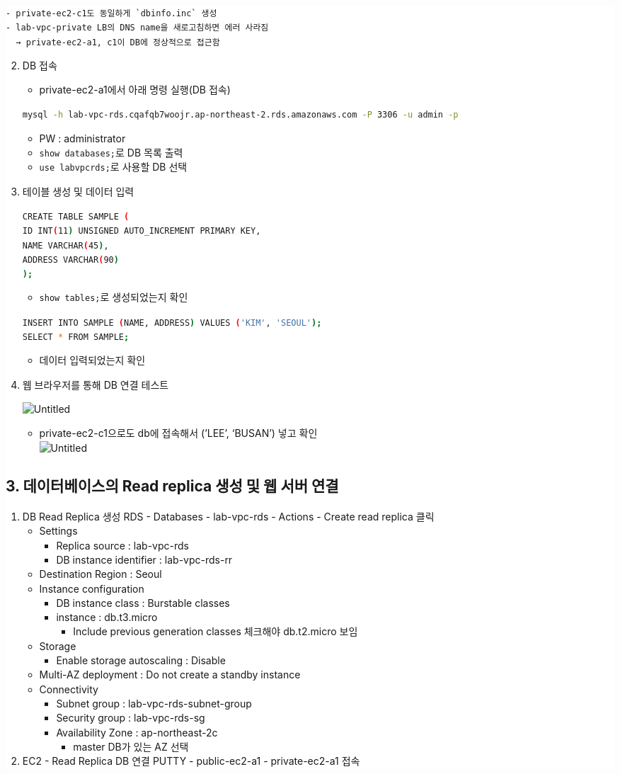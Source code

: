     - private-ec2-c1도 동일하게 `dbinfo.inc` 생성
    - lab-vpc-private LB의 DNS name을 새로고침하면 에러 사라짐  
      → private-ec2-a1, c1이 DB에 정상적으로 접근함

2.  DB 접속

    - private-ec2-a1에서 아래 명령 실행(DB 접속)

    ```bash
    mysql -h lab-vpc-rds.cqafqb7woojr.ap-northeast-2.rds.amazonaws.com -P 3306 -u admin -p
    ```

    - PW : administrator
    - `show databases;`로 DB 목록 출력
    - `use labvpcrds;`로 사용할 DB 선택

3.  테이블 생성 및 데이터 입력

    ```bash
    CREATE TABLE SAMPLE (
    ID INT(11) UNSIGNED AUTO_INCREMENT PRIMARY KEY,
    NAME VARCHAR(45),
    ADDRESS VARCHAR(90)
    );
    ```

    - `show tables;`로 생성되었는지 확인

    ```bash
    INSERT INTO SAMPLE (NAME, ADDRESS) VALUES ('KIM', 'SEOUL');
    SELECT * FROM SAMPLE;
    ```

    - 데이터 입력되었는지 확인

4.  웹 브라우저를 통해 DB 연결 테스트

    ![Untitled](https://github.com/siriyaoff/AWS-note/blob/main/%EC%8A%A4%EC%8A%A4%EB%A1%9C%20%EA%B5%AC%EC%B6%95%ED%95%98%EB%8A%94%20AWS%20%ED%81%B4%EB%9D%BC%EC%9A%B0%EB%93%9C%20%EC%9D%B8%ED%94%84%EB%9D%BC%20-%20%EA%B8%B0%EB%B3%B8%ED%8E%B8/images/Untitled%207.png?raw=true)

    - private-ec2-c1으로도 db에 접속해서 (’LEE’, ‘BUSAN’) 넣고 확인  
      ![Untitled](https://github.com/siriyaoff/AWS-note/blob/main/%EC%8A%A4%EC%8A%A4%EB%A1%9C%20%EA%B5%AC%EC%B6%95%ED%95%98%EB%8A%94%20AWS%20%ED%81%B4%EB%9D%BC%EC%9A%B0%EB%93%9C%20%EC%9D%B8%ED%94%84%EB%9D%BC%20-%20%EA%B8%B0%EB%B3%B8%ED%8E%B8/images/Untitled%208.png?raw=true)

## 3. 데이터베이스의 Read replica 생성 및 웹 서버 연결

1.  DB Read Replica 생성
    RDS - Databases - lab-vpc-rds - Actions - Create read replica 클릭
    - Settings
      - Replica source : lab-vpc-rds
      - DB instance identifier : lab-vpc-rds-rr
    - Destination Region : Seoul
    - Instance configuration
      - DB instance class : Burstable classes
      - instance : db.t3.micro
        - Include previous generation classes 체크해야 db.t2.micro 보임
    - Storage
      - Enable storage autoscaling : Disable
    - Multi-AZ deployment : Do not create a standby instance
    - Connectivity
      - Subnet group : lab-vpc-rds-subnet-group
      - Security group : lab-vpc-rds-sg
      - Availability Zone : ap-northeast-2c
        - master DB가 있는 AZ 선택
2.  EC2 - Read Replica DB 연결
    PUTTY - public-ec2-a1 - private-ec2-a1 접속
